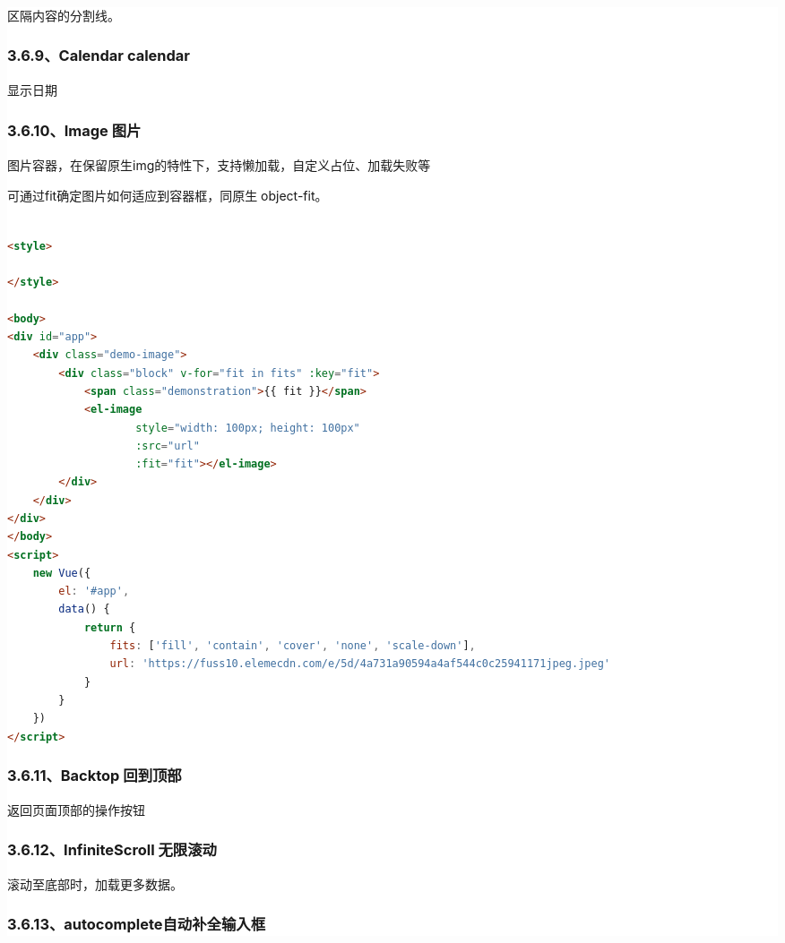 区隔内容的分割线。

### 3.6.9、Calendar calendar

显示日期

### 3.6.10、Image 图片

图片容器，在保留原生img的特性下，支持懒加载，自定义占位、加载失败等

可通过fit确定图片如何适应到容器框，同原生 object-fit。

```html

<style>

</style>

<body>
<div id="app">
    <div class="demo-image">
        <div class="block" v-for="fit in fits" :key="fit">
            <span class="demonstration">{{ fit }}</span>
            <el-image
                    style="width: 100px; height: 100px"
                    :src="url"
                    :fit="fit"></el-image>
        </div>
    </div>
</div>
</body>
<script>
    new Vue({
        el: '#app',
        data() {
            return {
                fits: ['fill', 'contain', 'cover', 'none', 'scale-down'],
                url: 'https://fuss10.elemecdn.com/e/5d/4a731a90594a4af544c0c25941171jpeg.jpeg'
            }
        }
    })
</script>

```
### 3.6.11、Backtop 回到顶部

返回页面顶部的操作按钮

### 3.6.12、InfiniteScroll 无限滚动

滚动至底部时，加载更多数据。

### 3.6.13、autocomplete自动补全输入框
